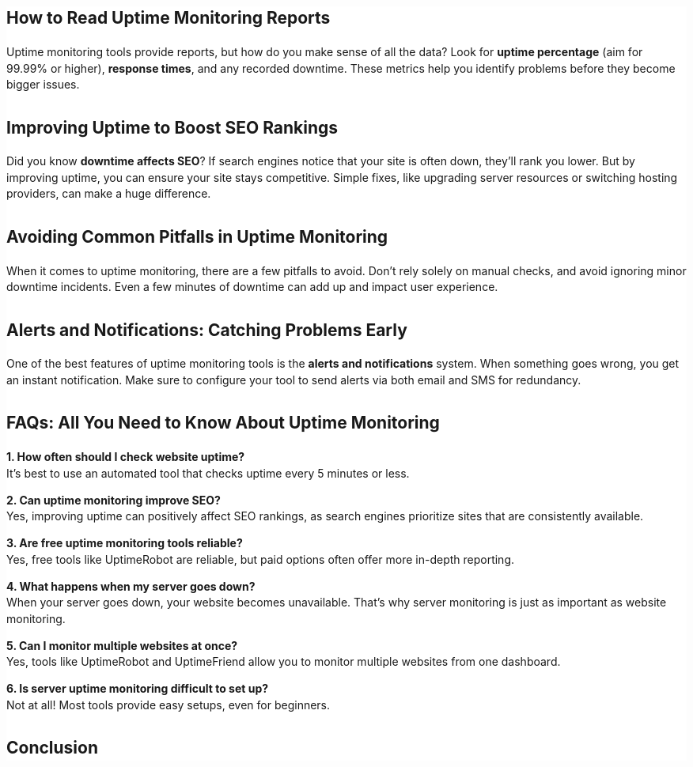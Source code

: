 
## How to Read Uptime Monitoring Reports

Uptime monitoring tools provide reports, but how do you make sense of all the data? Look for **uptime percentage** (aim for 99.99% or higher), **response times**, and any recorded downtime. These metrics help you identify problems before they become bigger issues.


## Improving Uptime to Boost SEO Rankings

Did you know **downtime affects SEO**? If search engines notice that your site is often down, they’ll rank you lower. But by improving uptime, you can ensure your site stays competitive. Simple fixes, like upgrading server resources or switching hosting providers, can make a huge difference.


## Avoiding Common Pitfalls in Uptime Monitoring

When it comes to uptime monitoring, there are a few pitfalls to avoid. Don’t rely solely on manual checks, and avoid ignoring minor downtime incidents. Even a few minutes of downtime can add up and impact user experience. 


## Alerts and Notifications: Catching Problems Early

One of the best features of uptime monitoring tools is the **alerts and notifications** system. When something goes wrong, you get an instant notification. Make sure to configure your tool to send alerts via both email and SMS for redundancy.


## FAQs: All You Need to Know About Uptime Monitoring

**1. How often should I check website uptime?**  
It’s best to use an automated tool that checks uptime every 5 minutes or less.

**2. Can uptime monitoring improve SEO?**  
Yes, improving uptime can positively affect SEO rankings, as search engines prioritize sites that are consistently available.

**3. Are free uptime monitoring tools reliable?**  
Yes, free tools like UptimeRobot are reliable, but paid options often offer more in-depth reporting.

**4. What happens when my server goes down?**  
When your server goes down, your website becomes unavailable. That’s why server monitoring is just as important as website monitoring.

**5. Can I monitor multiple websites at once?**  
Yes, tools like UptimeRobot and UptimeFriend allow you to monitor multiple websites from one dashboard.

**6. Is server uptime monitoring difficult to set up?**  
Not at all! Most tools provide easy setups, even for beginners.


## Conclusion
